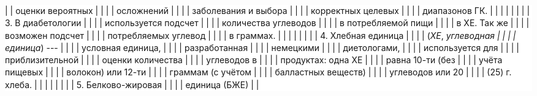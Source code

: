 |                           | оценки вероятных     |                   |
|                           | осложнений           |                   |
|                           | заболевания и выбора |                   |
|                           | корректных целевых   |                   |
|                           | диапазонов ГК.       |                   |
|                           |                      |                   |
|                           | 3\. В диабетологии   |                   |
|                           | используется подсчет |                   |
|                           | количества углеводов |                   |
|                           | в потребляемой пищи  |                   |
|                           | в ХЕ. Так же         |                   |
|                           | возможен подсчет     |                   |
|                           | потребляемых углевод |                   |
|                           | в граммах.           |                   |
|                           |                      |                   |
|                           | 4\. Хлебная единица  |                   |
|                           | (*ХЕ*, *углеводная   |                   |
|                           | единица*) ---        |                   |
|                           | условная единица,    |                   |
|                           | разработанная        |                   |
|                           | немецкими            |                   |
|                           | диетологами,         |                   |
|                           | используется для     |                   |
|                           | приблизительной      |                   |
|                           | оценки количества    |                   |
|                           | углеводов в          |                   |
|                           | продуктах: одна ХЕ   |                   |
|                           | равна 10-ти (без     |                   |
|                           | учёта пищевых        |                   |
|                           | волокон) или 12-ти   |                   |
|                           | граммам (с учётом    |                   |
|                           | балластных веществ)  |                   |
|                           | углеводов или 20     |                   |
|                           | (25) г. хлеба.       |                   |
|                           |                      |                   |
|                           | 5\. Белково-жировая  |                   |
|                           | единица (БЖЕ)        |                   |